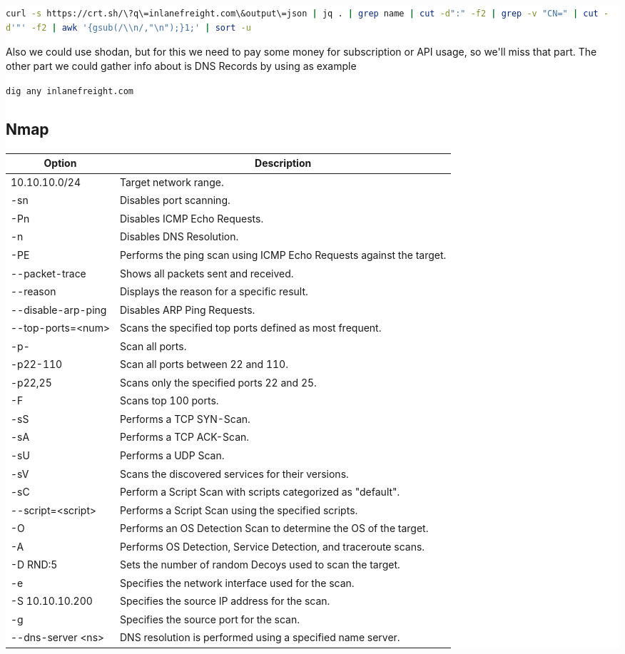 ```bash
curl -s https://crt.sh/\?q\=inlanefreight.com\&output\=json | jq . | grep name | cut -d":" -f2 | grep -v "CN=" | cut -d'"' -f2 | awk '{gsub(/\\n/,"\n");}1;' | sort -u
```

Also we could use shodan, but for this we need to pay some money for subscription or API usage, so we'll miss that part.
The other part we could gather info about is DNS Records by using as example 

```bash
dig any inlanefreight.com
```
## Nmap



| Option | Description |
| ------ | ----------- |
| 10.10.10.0/24 | Target network range. |
| -sn | Disables port scanning. |
| -Pn | Disables ICMP Echo Requests. |
| -n | Disables DNS Resolution. |
| -PE | Performs the ping scan using ICMP Echo Requests against the target. |
| --packet-trace | Shows all packets sent and received. |
| --reason | Displays the reason for a specific result. |
| --disable-arp-ping | Disables ARP Ping Requests. |
| --top-ports=\<num> | Scans the specified top ports defined as most frequent. |
| -p- | Scan all ports. |
| -p22-110 | Scan all ports between 22 and 110. |
| -p22,25 | Scans only the specified ports 22 and 25. |
| -F | Scans top 100 ports. |
| -sS | Performs a TCP SYN-Scan. |
| -sA | Performs a TCP ACK-Scan. |
| -sU | Performs a UDP Scan. |
| -sV | Scans the discovered services for their versions. |
| -sC | Perform a Script Scan with scripts categorized as "default". |
| --script=\<script> | Performs a Script Scan using the specified scripts. |
| -O | Performs an OS Detection Scan to determine the OS of the target. |
| -A | Performs OS Detection, Service Detection, and traceroute scans. |
| -D RND:5 | Sets the number of random Decoys used to scan the target. |
| -e | Specifies the network interface used for the scan. |
| -S 10.10.10.200 | Specifies the source IP address for the scan. |
| -g | Specifies the source port for the scan. |
| --dns-server \<ns> | DNS resolution is performed using a specified name server. |
